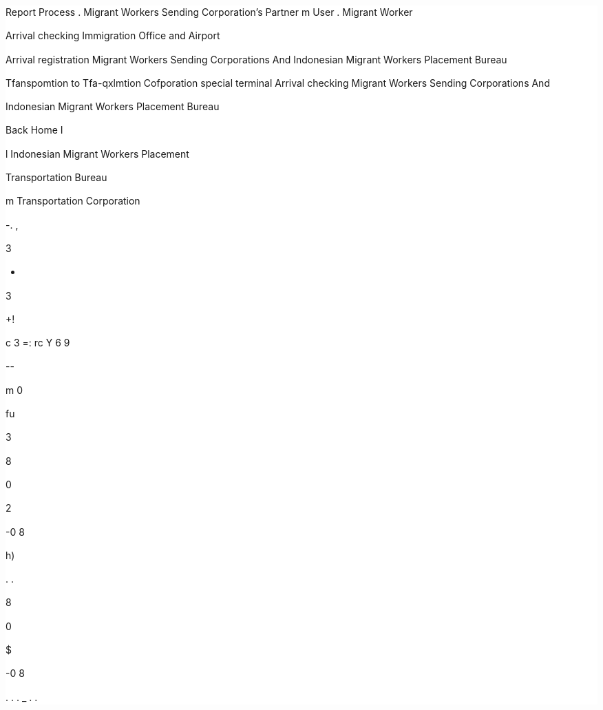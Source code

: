   Report Process . Migrant Workers Sending Corporation’s   Partner   m User   . Migrant Worker 

  Arrival checking Immigration Office and Airport 

  Arrival registration Migrant Workers Sending Corporations   And   Indonesian Migrant Workers Placement Bureau 

  Tfanspomtion to Tfa-qxlmtion Cofporation   special terminal   Arrival checking Migrant Workers Sending Corporations   And 

  Indonesian Migrant Workers Placement Bureau 

  Back Home I 

  l Indonesian Migrant Workers Placement 

  Transportation Bureau 

  m Transportation Corporation 





  -. , 

  3 

  - 

  3 

  +! 

  c 3 =:   rc   Y   6 9 

  -- 

  m   0 

  fu 

  3 

  8 

  0 

  2 

  -0   8 

  h) 

  . . 

  8 

  0 

  $ 

  -0   8 

  . . . _ . . 
